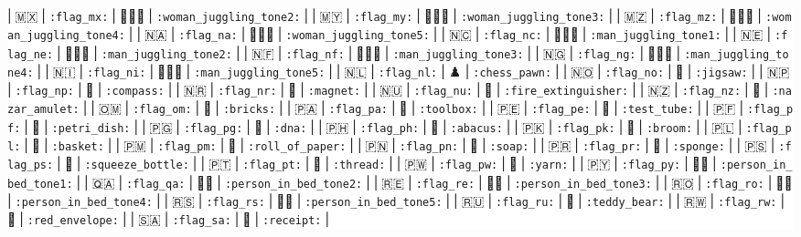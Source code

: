 | 🇲🇽 | `:flag_mx:` | 🤹🏼‍♀️ | `:woman_juggling_tone2:` |
| 🇲🇾 | `:flag_my:` | 🤹🏽‍♀️ | `:woman_juggling_tone3:` |
| 🇲🇿 | `:flag_mz:` | 🤹🏾‍♀️ | `:woman_juggling_tone4:` |
| 🇳🇦 | `:flag_na:` | 🤹🏿‍♀️ | `:woman_juggling_tone5:` |
| 🇳🇨 | `:flag_nc:` | 🤹🏻‍♂️ | `:man_juggling_tone1:` |
| 🇳🇪 | `:flag_ne:` | 🤹🏼‍♂️ | `:man_juggling_tone2:` |
| 🇳🇫 | `:flag_nf:` | 🤹🏽‍♂️ | `:man_juggling_tone3:` |
| 🇳🇬 | `:flag_ng:` | 🤹🏾‍♂️ | `:man_juggling_tone4:` |
| 🇳🇮 | `:flag_ni:` | 🤹🏿‍♂️ | `:man_juggling_tone5:` |
| 🇳🇱 | `:flag_nl:` | ♟️ | `:chess_pawn:` |
| 🇳🇴 | `:flag_no:` | 🧩 | `:jigsaw:` |
| 🇳🇵 | `:flag_np:` | 🧭 | `:compass:` |
| 🇳🇷 | `:flag_nr:` | 🧲 | `:magnet:` |
| 🇳🇺 | `:flag_nu:` | 🧯 | `:fire_extinguisher:` |
| 🇳🇿 | `:flag_nz:` | 🧿 | `:nazar_amulet:` |
| 🇴🇲 | `:flag_om:` | 🧱 | `:bricks:` |
| 🇵🇦 | `:flag_pa:` | 🧰 | `:toolbox:` |
| 🇵🇪 | `:flag_pe:` | 🧪 | `:test_tube:` |
| 🇵🇫 | `:flag_pf:` | 🧫 | `:petri_dish:` |
| 🇵🇬 | `:flag_pg:` | 🧬 | `:dna:` |
| 🇵🇭 | `:flag_ph:` | 🧮 | `:abacus:` |
| 🇵🇰 | `:flag_pk:` | 🧹 | `:broom:` |
| 🇵🇱 | `:flag_pl:` | 🧺 | `:basket:` |
| 🇵🇲 | `:flag_pm:` | 🧻 | `:roll_of_paper:` |
| 🇵🇳 | `:flag_pn:` | 🧼 | `:soap:` |
| 🇵🇷 | `:flag_pr:` | 🧽 | `:sponge:` |
| 🇵🇸 | `:flag_ps:` | 🧴 | `:squeeze_bottle:` |
| 🇵🇹 | `:flag_pt:` | 🧵 | `:thread:` |
| 🇵🇼 | `:flag_pw:` | 🧶 | `:yarn:` |
| 🇵🇾 | `:flag_py:` | 🛌🏻 | `:person_in_bed_tone1:` |
| 🇶🇦 | `:flag_qa:` | 🛌🏼 | `:person_in_bed_tone2:` |
| 🇷🇪 | `:flag_re:` | 🛌🏽 | `:person_in_bed_tone3:` |
| 🇷🇴 | `:flag_ro:` | 🛌🏾 | `:person_in_bed_tone4:` |
| 🇷🇸 | `:flag_rs:` | 🛌🏿 | `:person_in_bed_tone5:` |
| 🇷🇺 | `:flag_ru:` | 🧸 | `:teddy_bear:` |
| 🇷🇼 | `:flag_rw:` | 🧧 | `:red_envelope:` |
| 🇸🇦 | `:flag_sa:` | 🧾 | `:receipt:` |